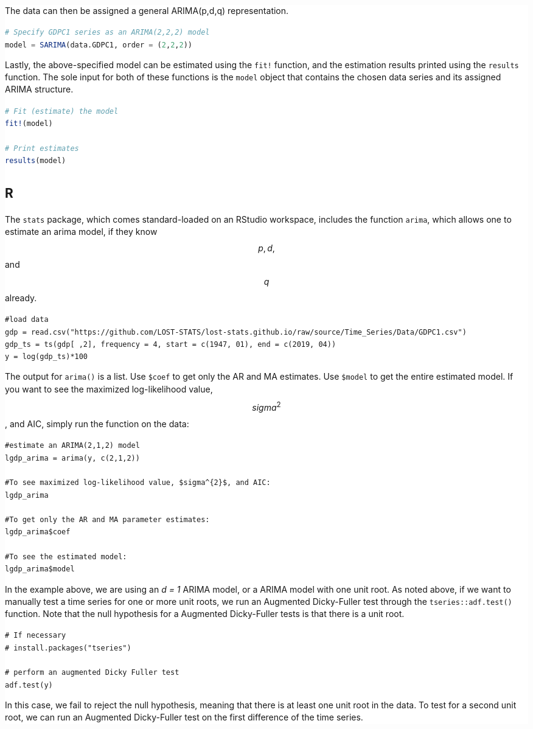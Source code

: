 The data can then be assigned a general ARIMA(p,d,q) representation.

```julia 
# Specify GDPC1 series as an ARIMA(2,2,2) model
model = SARIMA(data.GDPC1, order = (2,2,2))
```

Lastly, the above-specified model can be estimated using the `fit!` function, and the estimation results printed using the `results` function. The sole input for both of these functions is the `model` object that contains the chosen data series and its assigned ARIMA structure. 

```julia
# Fit (estimate) the model
fit!(model)

# Print estimates
results(model)
```


## R

The `stats` package, which comes standard-loaded on an RStudio workspace, includes the function `arima`, which allows one to estimate an arima model, if they know $$p,d,$$ and $$q$$ already.

```r?example=rarima
#load data
gdp = read.csv("https://github.com/LOST-STATS/lost-stats.github.io/raw/source/Time_Series/Data/GDPC1.csv")
gdp_ts = ts(gdp[ ,2], frequency = 4, start = c(1947, 01), end = c(2019, 04))
y = log(gdp_ts)*100
```

The output for `arima()` is a list. Use `$coef` to get only the AR and MA estimates. Use `$model` to get the entire estimated model. If you want to see the maximized log-likelihood value, $$sigma^{2}$$, and AIC, simply run the function on the data:

```r?example=rarima
#estimate an ARIMA(2,1,2) model
lgdp_arima = arima(y, c(2,1,2))

#To see maximized log-likelihood value, $sigma^{2}$, and AIC:
lgdp_arima

#To get only the AR and MA parameter estimates:
lgdp_arima$coef

#To see the estimated model:
lgdp_arima$model
```
In the example above, we are using an *d = 1* ARIMA model, or a ARIMA model with one unit root. As noted above, if we want to manually test a time series for one or more unit roots, we run an Augmented Dicky-Fuller test through the `tseries::adf.test()` function. Note that the null hypothesis for a Augmented Dicky-Fuller tests is that there is a unit root.
```r?example=arima
# If necessary
# install.packages("tseries")

# perform an augmented Dicky Fuller test
adf.test(y)

```
In this case, we fail to reject the null hypothesis, meaning that there is at least one unit root in the data. To test for a second unit root, we can run an Augmented Dicky-Fuller test on the first difference of the time series.
